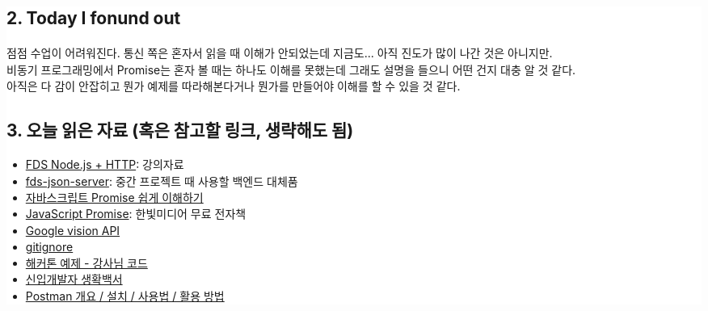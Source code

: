 ## 2. Today I fonund out

점점 수업이 어려워진다. 통신 쪽은 혼자서 읽을 때 이해가 안되었는데 지금도... 아직 진도가 많이 나간 것은 아니지만.  
비동기 프로그래밍에서 Promise는 혼자 볼 때는 하나도 이해를 못했는데 그래도 설명을 들으니 어떤 건지 대충 알 것 같다.  
아직은 다 감이 안잡히고 뭔가 예제를 따라해본다거나 뭔가를 만들어야 이해를 할 수 있을 것 같다.


## 3. 오늘 읽은 자료 (혹은 참고할 링크, 생략해도 됨)

+ [FDS Node.js + HTTP](https://fds9.github.io/fds-nodejs-http/): 강의자료
+ [fds-json-server](https://www.npmjs.com/package/fds-json-server): 중간 프로젝트 때 사용할 백엔드 대체품
+ [자바스크립트 Promise 쉽게 이해하기](https://joshua1988.github.io/web-development/javascript/promise-for-beginners/)
+ [JavaScript Promise](http://www.hanbit.co.kr/store/books/look.php?p_code=E5027975256): 한빛미디어 무료 전자책
+ [Google vision API](https://goo.gl/5hiFoz)
+ [gitignore](https://www.gitignore.io/)
+ [해커톤 예제 - 강사님 코드](https://github.com/fds9/fds-hackathon-example)
+ [신입개발자 생확백서](https://www.slideshare.net/jayjin0427/ss-71896768)
+ [Postman 개요 / 설치 / 사용법 / 활용 방법](http://meetup.toast.com/posts/107)